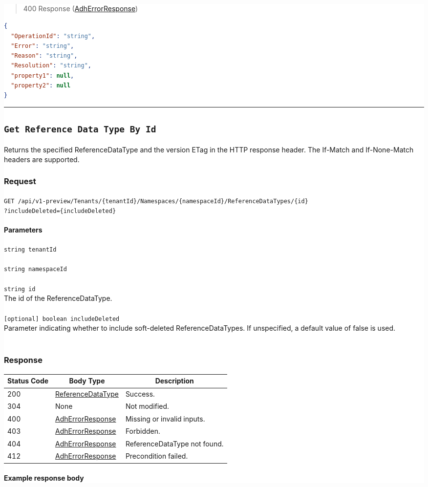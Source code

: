 
> 400 Response ([AdhErrorResponse](#schemaadherrorresponse))

```json
{
  "OperationId": "string",
  "Error": "string",
  "Reason": "string",
  "Resolution": "string",
  "property1": null,
  "property2": null
}
```

---

## `Get Reference Data Type By Id`

<a id="opIdReferenceDataTypes_Get Reference Data Type By Id"></a>

Returns the specified ReferenceDataType and the version ETag in the HTTP response header. The If-Match and If-None-Match headers are supported.

<h3>Request</h3>

```text 
GET /api/v1-preview/Tenants/{tenantId}/Namespaces/{namespaceId}/ReferenceDataTypes/{id}
?includeDeleted={includeDeleted}
```

<h4>Parameters</h4>

`string tenantId`
<br/><br/>`string namespaceId`
<br/><br/>`string id`
<br/>The id of the ReferenceDataType.<br/><br/>
`[optional] boolean includeDeleted`
<br/>Parameter indicating whether to include soft-deleted ReferenceDataTypes. If unspecified, a default value of false is used.<br/><br/>

<h3>Response</h3>

|Status Code|Body Type|Description|
|---|---|---|
|200|[ReferenceDataType](#schemareferencedatatype)|Success.|
|304|None|Not modified.|
|400|[AdhErrorResponse](#schemaadherrorresponse)|Missing or invalid inputs.|
|403|[AdhErrorResponse](#schemaadherrorresponse)|Forbidden.|
|404|[AdhErrorResponse](#schemaadherrorresponse)|ReferenceDataType not found.|
|412|[AdhErrorResponse](#schemaadherrorresponse)|Precondition failed.|

<h4>Example response body</h4>
